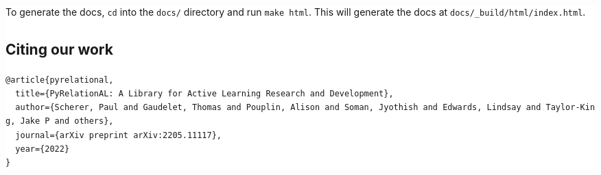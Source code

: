 To generate the docs, `cd` into the `docs/` directory and run `make html`. This will generate the docs
at `docs/_build/html/index.html`.

## Citing our work

```
@article{pyrelational,
  title={PyRelationAL: A Library for Active Learning Research and Development},
  author={Scherer, Paul and Gaudelet, Thomas and Pouplin, Alison and Soman, Jyothish and Edwards, Lindsay and Taylor-King, Jake P and others},
  journal={arXiv preprint arXiv:2205.11117},
  year={2022}
}
```
